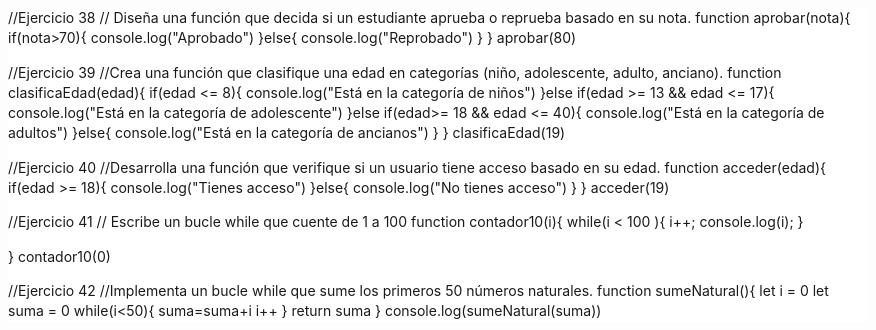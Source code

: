 //Ejercicio 38
// Diseña una función que decida si un estudiante aprueba o reprueba basado en su nota.
function aprobar(nota){
    if(nota>70){
        console.log("Aprobado")
    }else{
        console.log("Reprobado")
    }
}
aprobar(80)

//Ejercicio 39 
//Crea una función que clasifique una edad en categorías (niño, adolescente, adulto, anciano).
function clasificaEdad(edad){
    if(edad <= 8){
        console.log("Está en la categoría de niños")
    }else if(edad >= 13 && edad <= 17){
        console.log("Está en la categoría de adolescente")
    }else if(edad>= 18 && edad <= 40){
        console.log("Está en la categoría de adultos")
    }else{
        console.log("Está en la categoría de ancianos")
    }
}
clasificaEdad(19)


//Ejercicio 40
//Desarrolla una función que verifique si un usuario tiene acceso basado en su edad.
function acceder(edad){
    if(edad >= 18){
        console.log("Tienes acceso")
    }else{
        console.log("No tienes acceso")
    }
}
acceder(19)


//Ejercicio 41
// Escribe un bucle while que cuente de 1 a 100
function contador10(i){
    while(i < 100 ){
        i++;
        console.log(i);
    }
    
}
contador10(0)

//Ejercicio 42 
//Implementa un bucle while que sume los primeros 50 números naturales.
function sumeNatural(){
    let i = 0
    let suma = 0
while(i<50){
suma=suma+i
i++
}
return suma
}
console.log(sumeNatural(suma))
